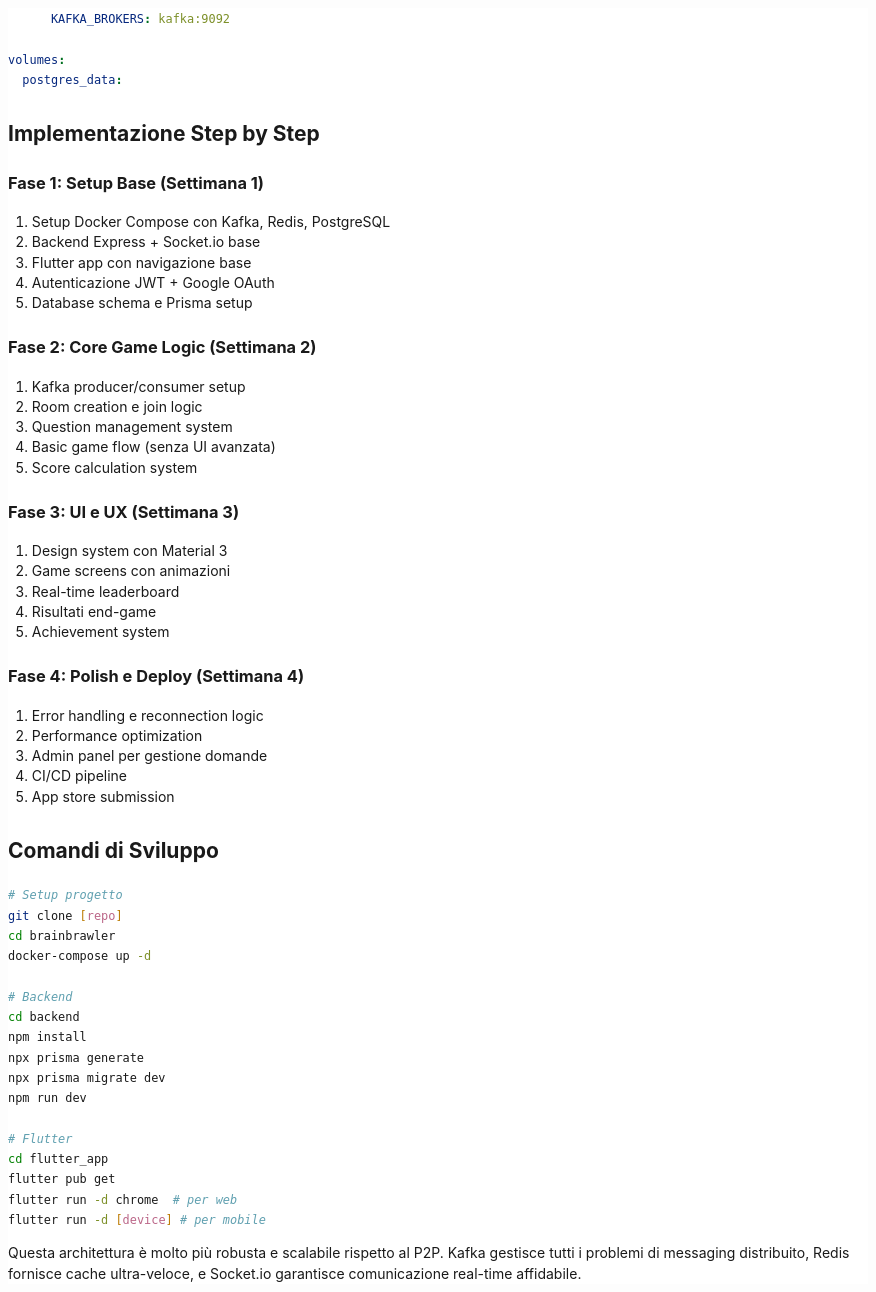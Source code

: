 ```yaml
      KAFKA_BROKERS: kafka:9092

volumes:
  postgres_data:
```

## Implementazione Step by Step

### Fase 1: Setup Base (Settimana 1)
1. Setup Docker Compose con Kafka, Redis, PostgreSQL
2. Backend Express + Socket.io base
3. Flutter app con navigazione base
4. Autenticazione JWT + Google OAuth
5. Database schema e Prisma setup

### Fase 2: Core Game Logic (Settimana 2)
1. Kafka producer/consumer setup
2. Room creation e join logic
3. Question management system
4. Basic game flow (senza UI avanzata)
5. Score calculation system

### Fase 3: UI e UX (Settimana 3)
1. Design system con Material 3
2. Game screens con animazioni
3. Real-time leaderboard
4. Risultati end-game
5. Achievement system

### Fase 4: Polish e Deploy (Settimana 4)
1. Error handling e reconnection logic
2. Performance optimization
3. Admin panel per gestione domande
4. CI/CD pipeline
5. App store submission

## Comandi di Sviluppo

```bash
# Setup progetto
git clone [repo]
cd brainbrawler
docker-compose up -d

# Backend
cd backend
npm install
npx prisma generate
npx prisma migrate dev
npm run dev

# Flutter
cd flutter_app
flutter pub get
flutter run -d chrome  # per web
flutter run -d [device] # per mobile
```

Questa architettura è molto più robusta e scalabile rispetto al P2P. Kafka gestisce tutti i problemi di messaging distribuito, Redis fornisce cache ultra-veloce, e Socket.io garantisce comunicazione real-time affidabile.